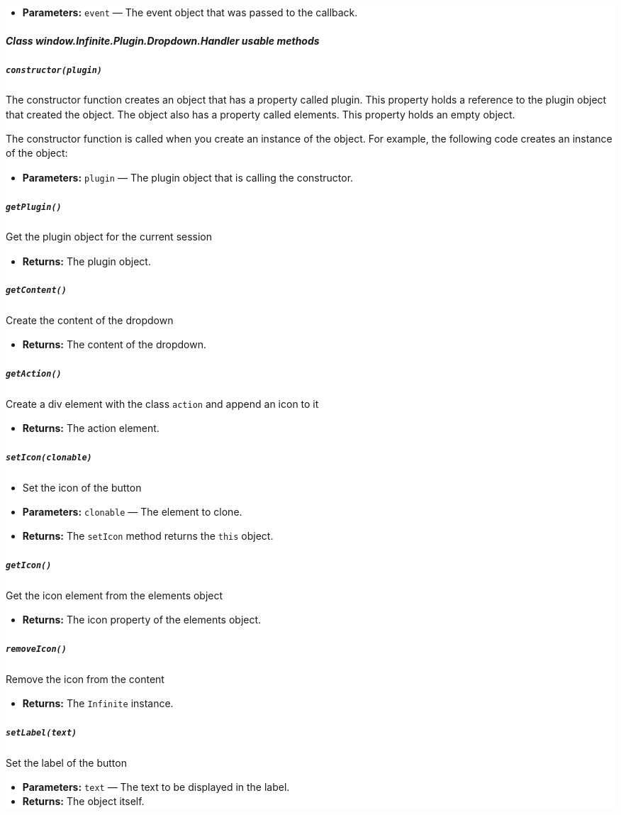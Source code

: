  * **Parameters:** `event` — The event object that was passed to the callback.

#### ***Class window.Infinite.Plugin.Dropdown.Handler usable methods***

##### `constructor(plugin)`

The constructor function creates an object that has a property called plugin. This property holds a reference to the plugin object that created the object. The object also has a property called elements. This property holds an empty object.

The constructor function is called when you create an instance of the object. For example, the following code creates an instance of the object:

 * **Parameters:** `plugin` — The plugin object that is calling the constructor.

##### `getPlugin()`

Get the plugin object for the current session

 * **Returns:** The plugin object.

##### `getContent()`

Create the content of the dropdown

 * **Returns:** The content of the dropdown.

##### `getAction()`

Create a div element with the class `action` and append an icon to it

 * **Returns:** The action element.

##### `setIcon(clonable)`

* Set the icon of the button

 * **Parameters:** `clonable` — The element to clone.
 * **Returns:** The `setIcon` method returns the `this` object.

##### `getIcon()`

Get the icon element from the elements object

 * **Returns:** The icon property of the elements object.

##### `removeIcon()`

Remove the icon from the content

 * **Returns:** The `Infinite` instance.

##### `setLabel(text)`

Set the label of the button

 * **Parameters:** `text` — The text to be displayed in the label.
 * **Returns:** The object itself.
